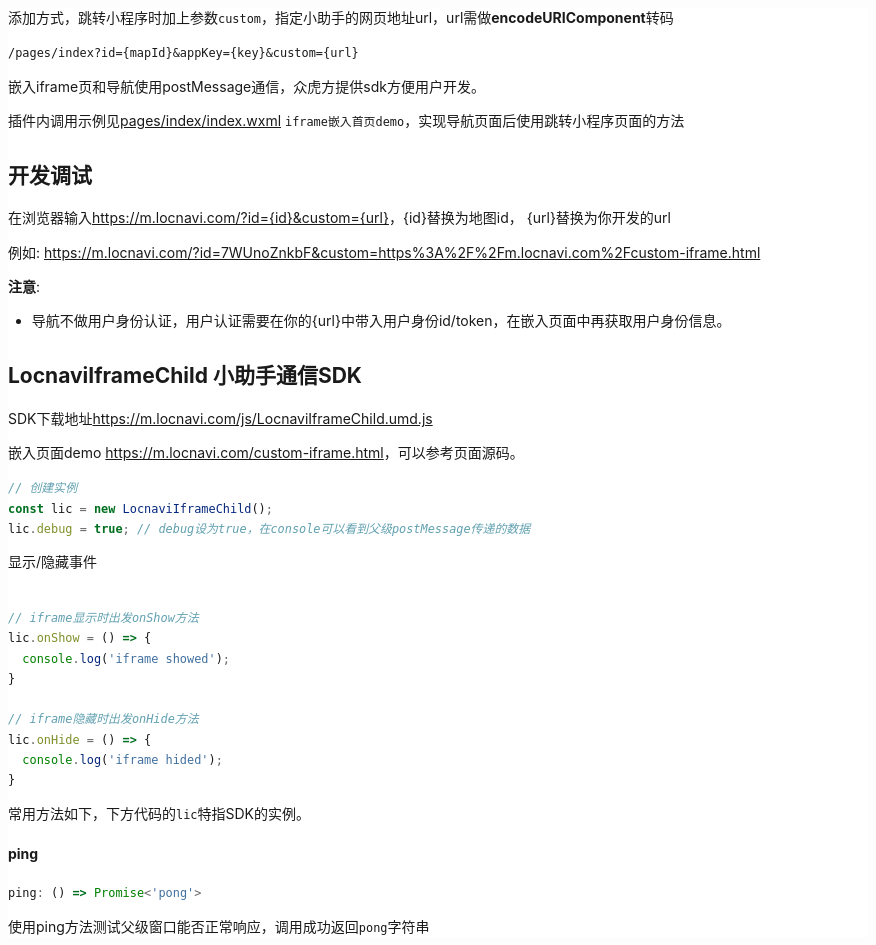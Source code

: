 
添加方式，跳转小程序时加上参数`custom`，指定小助手的网页地址url，url需做**encodeURIComponent**转码

```
/pages/index?id={mapId}&appKey={key}&custom={url}
```

嵌入iframe页和导航使用postMessage通信，众虎方提供sdk方便用户开发。

插件内调用示例见[pages/index/index.wxml](pages/index/index.wxml)  `iframe嵌入首页demo`，实现导航页面后使用跳转小程序页面的方法


## 开发调试

在浏览器输入<https://m.locnavi.com/?id={id}&custom={url}>，{id}替换为地图id， {url}替换为你开发的url

例如: <https://m.locnavi.com/?id=7WUnoZnkbF&custom=https%3A%2F%2Fm.locnavi.com%2Fcustom-iframe.html>

**注意**: 

- 导航不做用户身份认证，用户认证需要在你的{url}中带入用户身份id/token，在嵌入页面中再获取用户身份信息。

## LocnaviIframeChild 小助手通信SDK

SDK下载地址<https://m.locnavi.com/js/LocnaviIframeChild.umd.js>

嵌入页面demo <https://m.locnavi.com/custom-iframe.html>，可以参考页面源码。

```typescript
// 创建实例
const lic = new LocnaviIframeChild();
lic.debug = true; // debug设为true，在console可以看到父级postMessage传递的数据
```

显示/隐藏事件

```typescript

// iframe显示时出发onShow方法
lic.onShow = () => {
  console.log('iframe showed');
}

// iframe隐藏时出发onHide方法
lic.onHide = () => {
  console.log('iframe hided');
}
```

常用方法如下，下方代码的`lic`特指SDK的实例。

#### ping

```typescript
ping: () => Promise<'pong'>
```

使用ping方法测试父级窗口能否正常响应，调用成功返回`pong`字符串

